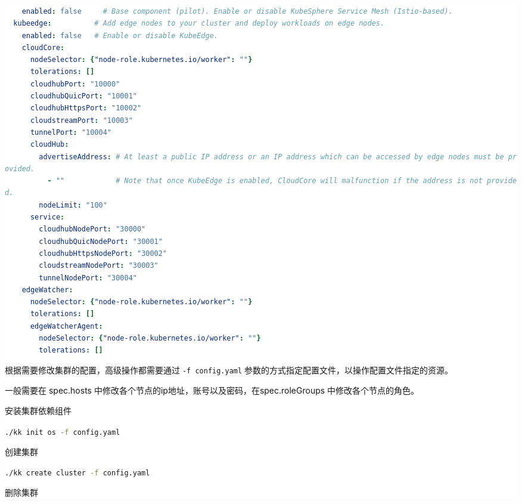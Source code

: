```yaml
    enabled: false     # Base component (pilot). Enable or disable KubeSphere Service Mesh (Istio-based).
  kubeedge:          # Add edge nodes to your cluster and deploy workloads on edge nodes.
    enabled: false   # Enable or disable KubeEdge.
    cloudCore:
      nodeSelector: {"node-role.kubernetes.io/worker": ""}
      tolerations: []
      cloudhubPort: "10000"
      cloudhubQuicPort: "10001"
      cloudhubHttpsPort: "10002"
      cloudstreamPort: "10003"
      tunnelPort: "10004"
      cloudHub:
        advertiseAddress: # At least a public IP address or an IP address which can be accessed by edge nodes must be provided.
          - ""            # Note that once KubeEdge is enabled, CloudCore will malfunction if the address is not provided.
        nodeLimit: "100"
      service:
        cloudhubNodePort: "30000"
        cloudhubQuicNodePort: "30001"
        cloudhubHttpsNodePort: "30002"
        cloudstreamNodePort: "30003"
        tunnelNodePort: "30004"
    edgeWatcher:
      nodeSelector: {"node-role.kubernetes.io/worker": ""}
      tolerations: []
      edgeWatcherAgent:
        nodeSelector: {"node-role.kubernetes.io/worker": ""}
        tolerations: []
```



根据需要修改集群的配置，高级操作都需要通过 `-f config.yaml` 参数的方式指定配置文件，以操作配置文件指定的资源。

一般需要在 spec.hosts 中修改各个节点的ip地址，账号以及密码，在spec.roleGroups 中修改各个节点的角色。





安装集群依赖组件

```bash
./kk init os -f config.yaml
```



创建集群

```bash
./kk create cluster -f config.yaml
```



删除集群
